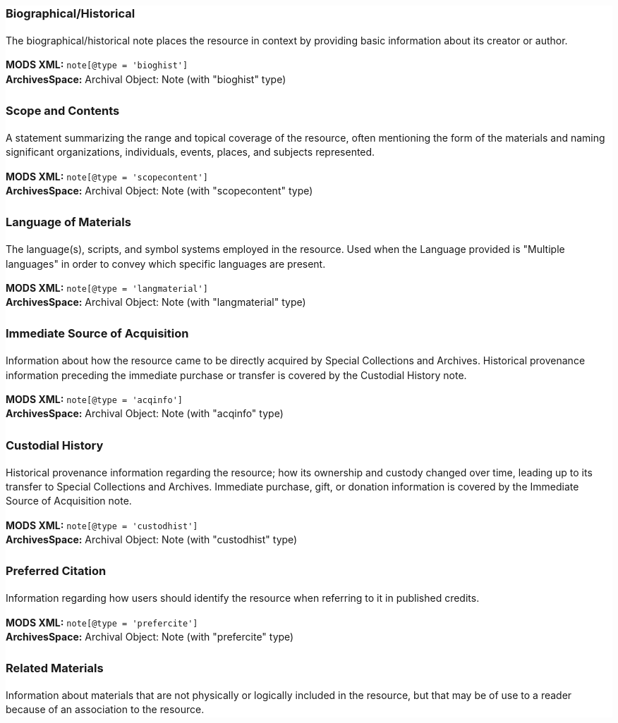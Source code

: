 ### Biographical/Historical

The biographical/historical note places the resource in context by providing basic information about its creator or author.

**MODS XML:** `note[@type = 'bioghist']`  
**ArchivesSpace:** Archival Object: Note (with "bioghist" type)

### Scope and Contents

A statement summarizing the range and topical coverage of the resource, often mentioning the form of the materials and naming significant organizations, individuals, events, places, and subjects represented.

**MODS XML:** `note[@type = 'scopecontent']`  
**ArchivesSpace:** Archival Object: Note (with "scopecontent" type)

### Language of Materials

The language(s), scripts, and symbol systems employed in the resource. Used when the Language provided is "Multiple languages" in order to convey which specific languages are present.

**MODS XML:** `note[@type = 'langmaterial']`  
**ArchivesSpace:** Archival Object: Note (with "langmaterial" type)

### Immediate Source of Acquisition

Information about how the resource came to be directly acquired by Special Collections and Archives. Historical provenance information preceding the immediate purchase or transfer is covered by the Custodial History note.

**MODS XML:** `note[@type = 'acqinfo']`  
**ArchivesSpace:** Archival Object: Note (with "acqinfo" type)

### Custodial History

Historical provenance information regarding the resource; how its ownership and custody changed over time, leading up to its transfer to Special Collections and Archives. Immediate purchase, gift, or donation information is covered by the Immediate Source of Acquisition note.

**MODS XML:** `note[@type = 'custodhist']`  
**ArchivesSpace:** Archival Object: Note (with "custodhist" type)

### Preferred Citation

Information regarding how users should identify the resource when referring to it in published credits.

**MODS XML:** `note[@type = 'prefercite']`  
**ArchivesSpace:** Archival Object: Note (with "prefercite" type)

### Related Materials

Information about materials that are not physically or logically included in the resource, but that may be of use to a reader because of an association to the resource.
